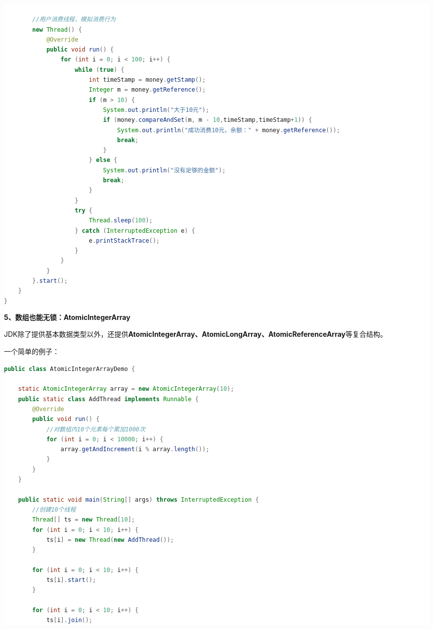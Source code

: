 ```java
        
        //用户消费线程，模拟消费行为
        new Thread() {
            @Override
            public void run() {
                for (int i = 0; i < 100; i++) {
                    while (true) {
                        int timeStamp = money.getStamp();
                        Integer m = money.getReference();
                        if (m > 10) {
                            System.out.println("大于10元");
                            if (money.compareAndSet(m, m - 10,timeStamp,timeStamp+1)) {
                                System.out.println("成功消费10元，余额：" + money.getReference());
                                break;
                            }
                        } else {
                            System.out.println("没有足够的金额");
                            break;
                        }
                    }
                    try {
                        Thread.sleep(100);
                    } catch (InterruptedException e) {
                        e.printStackTrace();
                    }
                }
            }
        }.start();
    }
}
```

**5、数组也能无锁：AtomicIntegerArray**

JDK除了提供基本数据类型以外，还提供**AtomicIntegerArray、AtomicLongArray、AtomicReferenceArray**等复合结构。

一个简单的例子：

```java
public class AtomicIntegerArrayDemo {

    static AtomicIntegerArray array = new AtomicIntegerArray(10);
    public static class AddThread implements Runnable {
        @Override
        public void run() {
            //对数组内10个元素每个累加1000次
            for (int i = 0; i < 10000; i++) {
                array.getAndIncrement(i % array.length());
            }
        }
    }
    
    public static void main(String[] args) throws InterruptedException {
        //创建10个线程
        Thread[] ts = new Thread[10];
        for (int i = 0; i < 10; i++) {
            ts[i] = new Thread(new AddThread());
        }

        for (int i = 0; i < 10; i++) {
            ts[i].start();
        }

        for (int i = 0; i < 10; i++) {
            ts[i].join();
```